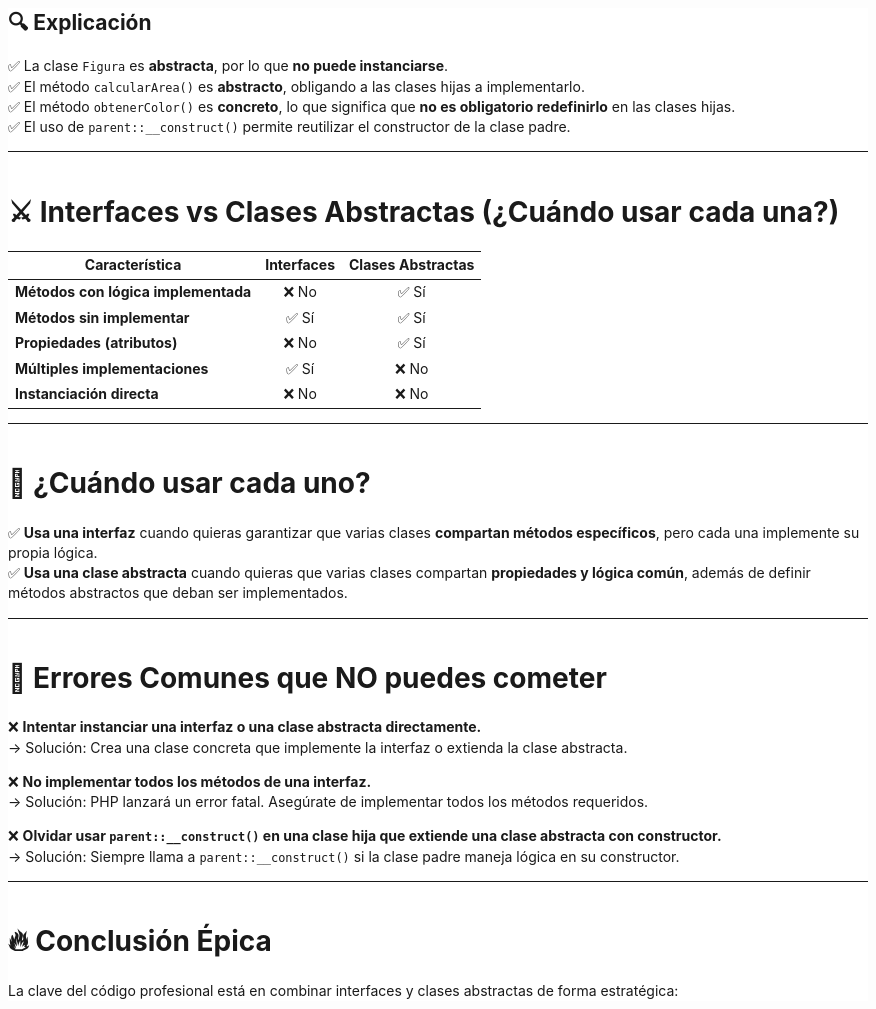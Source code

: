 
## 🔍 **Explicación**  
✅ La clase `Figura` es **abstracta**, por lo que **no puede instanciarse**.  
✅ El método `calcularArea()` es **abstracto**, obligando a las clases hijas a implementarlo.  
✅ El método `obtenerColor()` es **concreto**, lo que significa que **no es obligatorio redefinirlo** en las clases hijas.  
✅ El uso de `parent::__construct()` permite reutilizar el constructor de la clase padre.  

---

# ⚔️ **Interfaces vs Clases Abstractas** (¿Cuándo usar cada una?)  
| Característica                  | **Interfaces** | **Clases Abstractas** |
|---------------------------------|:---------------:|:----------------------:|
| **Métodos con lógica implementada** | ❌ No | ✅ Sí |
| **Métodos sin implementar**      | ✅ Sí | ✅ Sí |
| **Propiedades (atributos)**       | ❌ No | ✅ Sí |
| **Múltiples implementaciones**    | ✅ Sí | ❌ No |
| **Instanciación directa**         | ❌ No | ❌ No |

---

# 🧠 **¿Cuándo usar cada uno?**  
✅ **Usa una interfaz** cuando quieras garantizar que varias clases **compartan métodos específicos**, pero cada una implemente su propia lógica.  
✅ **Usa una clase abstracta** cuando quieras que varias clases compartan **propiedades y lógica común**, además de definir métodos abstractos que deban ser implementados.

---

# 🚨 **Errores Comunes que NO puedes cometer**
❌ **Intentar instanciar una interfaz o una clase abstracta directamente.**  
→ Solución: Crea una clase concreta que implemente la interfaz o extienda la clase abstracta.  

❌ **No implementar todos los métodos de una interfaz.**  
→ Solución: PHP lanzará un error fatal. Asegúrate de implementar todos los métodos requeridos.  

❌ **Olvidar usar `parent::__construct()` en una clase hija que extiende una clase abstracta con constructor.**  
→ Solución: Siempre llama a `parent::__construct()` si la clase padre maneja lógica en su constructor.

---

# 🔥 **Conclusión Épica**  
La clave del código profesional está en combinar interfaces y clases abstractas de forma estratégica:  
